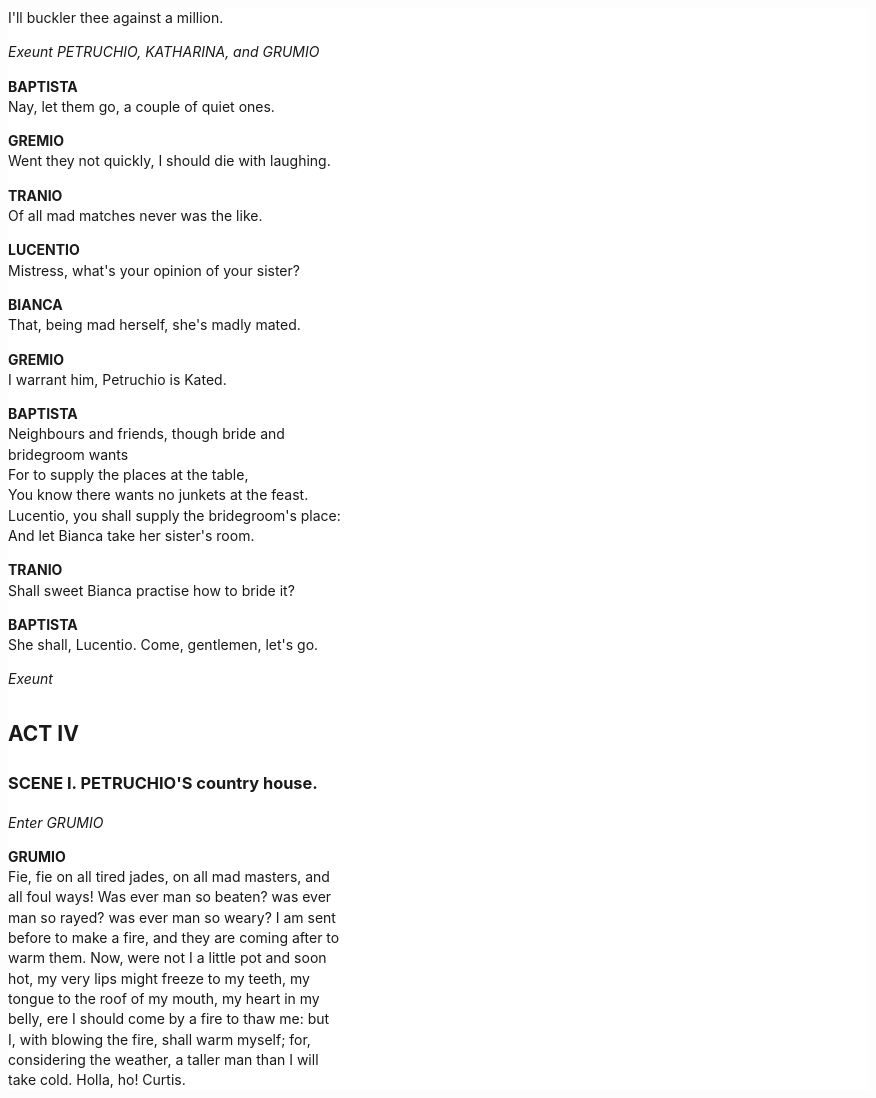 I'll buckler thee against a million.  

_Exeunt PETRUCHIO, KATHARINA, and GRUMIO_

**BAPTISTA**  
Nay, let them go, a couple of quiet ones.  

**GREMIO**  
Went they not quickly, I should die with laughing.  

**TRANIO**  
Of all mad matches never was the like.  

**LUCENTIO**  
Mistress, what's your opinion of your sister?  

**BIANCA**  
That, being mad herself, she's madly mated.  

**GREMIO**  
I warrant him, Petruchio is Kated.  

**BAPTISTA**  
Neighbours and friends, though bride and  
bridegroom wants  
For to supply the places at the table,  
You know there wants no junkets at the feast.  
Lucentio, you shall supply the bridegroom's place:  
And let Bianca take her sister's room.  

**TRANIO**  
Shall sweet Bianca practise how to bride it?  

**BAPTISTA**  
She shall, Lucentio. Come, gentlemen, let's go.  

_Exeunt_

## ACT IV

### SCENE I. PETRUCHIO'S country house.

_Enter GRUMIO_

**GRUMIO**  
Fie, fie on all tired jades, on all mad masters, and  
all foul ways! Was ever man so beaten? was ever  
man so rayed? was ever man so weary? I am sent  
before to make a fire, and they are coming after to  
warm them. Now, were not I a little pot and soon  
hot, my very lips might freeze to my teeth, my  
tongue to the roof of my mouth, my heart in my  
belly, ere I should come by a fire to thaw me: but  
I, with blowing the fire, shall warm myself; for,  
considering the weather, a taller man than I will  
take cold. Holla, ho! Curtis.  
